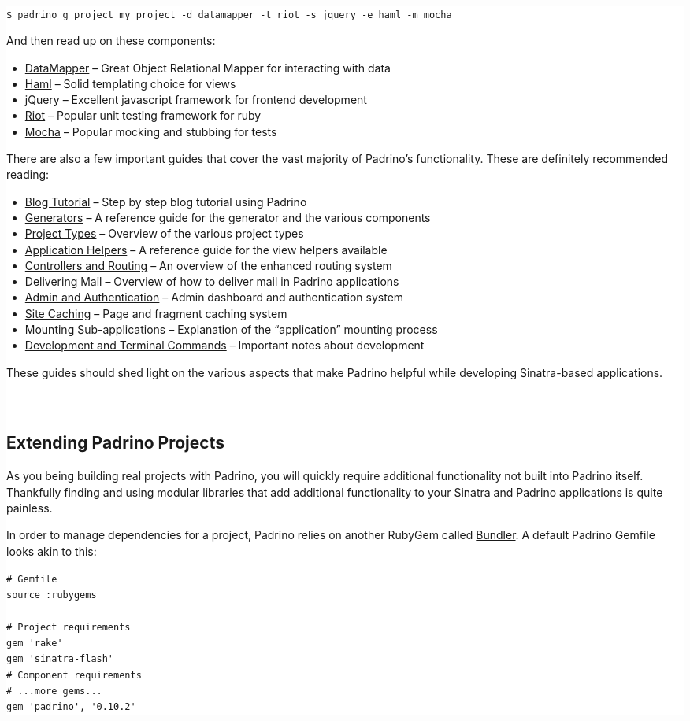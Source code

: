     $ padrino g project my_project -d datamapper -t riot -s jquery -e haml -m mocha 

And then read up on these components:

-   [DataMapper](http://datamapper.org/docs/) – Great Object Relational Mapper for interacting with data
-   [Haml](http://haml-lang.com/docs.html) – Solid templating choice for views
-   [jQuery](http://jquery.com/) – Excellent javascript framework for frontend development
-   [Riot](https://github.com/thumblemonks/riot) – Popular unit testing framework for ruby
-   [Mocha](http://mocha.rubyforge.org/) – Popular mocking and stubbing for tests

There are also a few important guides that cover the vast majority of Padrino’s functionality. These are definitely recommended reading:

-   [Blog Tutorial](/guides/blog-tutorial) – Step by step blog tutorial using Padrino
-   [Generators](/guides/generators) – A reference guide for the generator and the various components
-   [Project Types](/guides/basic-projects) – Overview of the various project types
-   [Application Helpers](/guides/application-helpers) – A reference guide for the view helpers available
-   [Controllers and Routing](/guides/controllers) – An overview of the enhanced routing system
-   [Delivering Mail](/guides/padrino-mailer) – Overview of how to deliver mail in Padrino applications
-   [Admin and Authentication](/guides/padrino-admin) – Admin dashboard and authentication system
-   [Site Caching](/guides/caching-support) – Page and fragment caching system
-   [Mounting Sub-applications](/guides/mounting-applications) – Explanation of the “application” mounting process
-   [Development and Terminal Commands](/guides/development-commands) – Important notes about development

These guides should shed light on the various aspects that make Padrino helpful while developing Sinatra-based applications.

 

## Extending Padrino Projects

As you being building real projects with Padrino, you will quickly require additional functionality not built into Padrino itself. Thankfully finding and using modular libraries that add additional functionality to your Sinatra and Padrino applications is quite painless.

In order to manage dependencies for a project, Padrino relies on another RubyGem called [Bundler](http://gembundler.com). A default Padrino Gemfile looks akin to this:

    # Gemfile
    source :rubygems

    # Project requirements
    gem 'rake'
    gem 'sinatra-flash'
    # Component requirements
    # ...more gems...
    gem 'padrino', '0.10.2'
